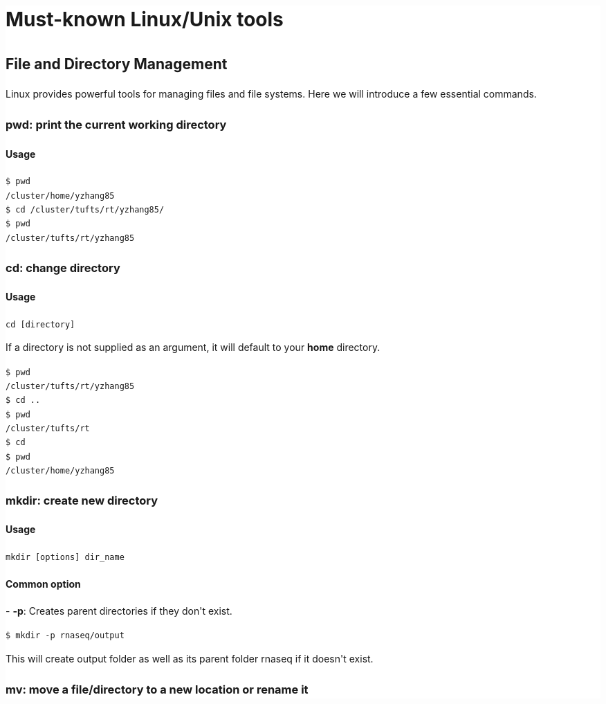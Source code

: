 # Must-known Linux/Unix tools

##  File and Directory Management
Linux provides powerful tools for managing files and file systems. Here we will introduce a few essential commands. 

### pwd: print the current working directory
#### Usage
```
$ pwd
/cluster/home/yzhang85
$ cd /cluster/tufts/rt/yzhang85/
$ pwd
/cluster/tufts/rt/yzhang85
```

### cd: change directory
#### Usage 
```
cd [directory]
```
If a directory is not supplied as an argument, it will default to your **home** directory. 
```
$ pwd
/cluster/tufts/rt/yzhang85
$ cd ..
$ pwd
/cluster/tufts/rt
$ cd  
$ pwd
/cluster/home/yzhang85
```

### mkdir: create new directory
#### Usage 
```
mkdir [options] dir_name
```

#### Common option
​- **-p**: Creates parent directories if they don't exist.

```
$ mkdir -p rnaseq/output 
```
This will create output folder as well as its parent folder rnaseq if it doesn't exist.

### mv: move a file/directory to a new location or rename it
